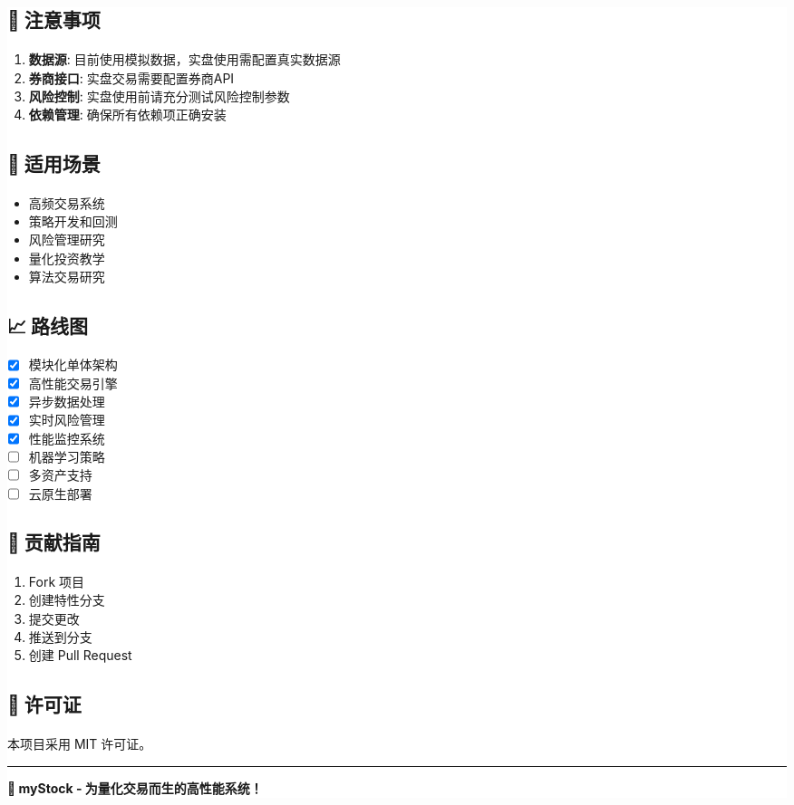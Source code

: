 ## 🚨 注意事项

1. **数据源**: 目前使用模拟数据，实盘使用需配置真实数据源
2. **券商接口**: 实盘交易需要配置券商API
3. **风险控制**: 实盘使用前请充分测试风险控制参数
4. **依赖管理**: 确保所有依赖项正确安装

## 🎯 适用场景

- 高频交易系统
- 策略开发和回测
- 风险管理研究
- 量化投资教学
- 算法交易研究

## 📈 路线图

- [x] 模块化单体架构
- [x] 高性能交易引擎
- [x] 异步数据处理
- [x] 实时风险管理
- [x] 性能监控系统
- [ ] 机器学习策略
- [ ] 多资产支持
- [ ] 云原生部署

## 🤝 贡献指南

1. Fork 项目
2. 创建特性分支
3. 提交更改
4. 推送到分支
5. 创建 Pull Request

## 📄 许可证

本项目采用 MIT 许可证。

---

**🎉 myStock - 为量化交易而生的高性能系统！**